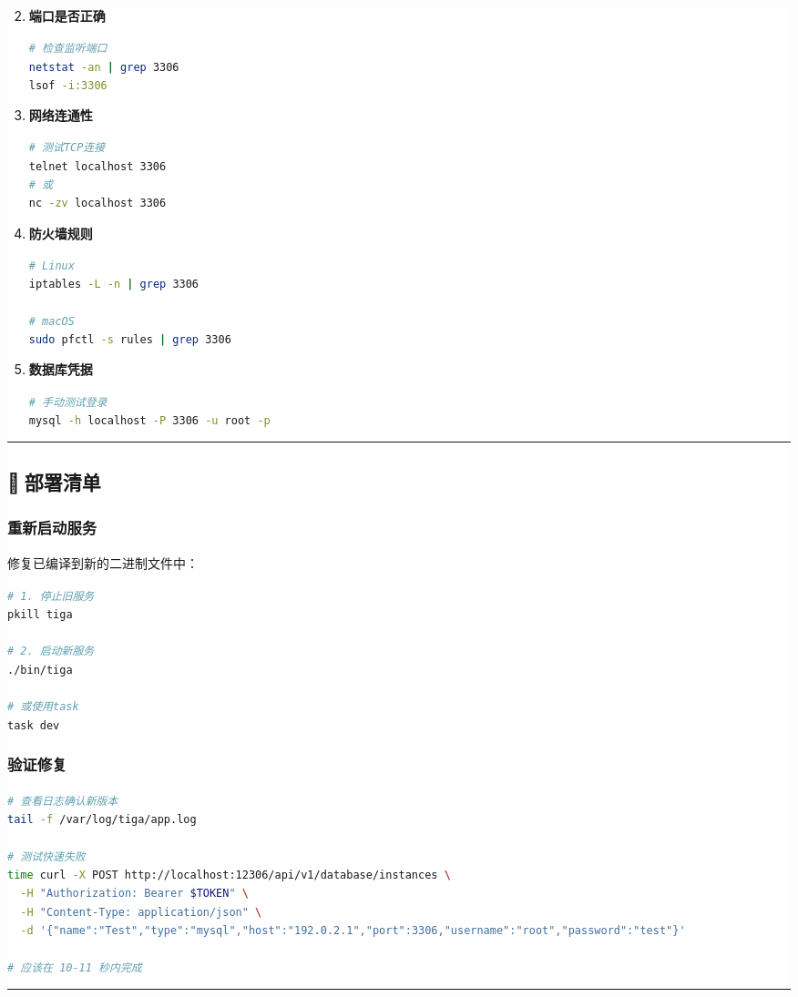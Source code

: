 2. **端口是否正确**
   ```bash
   # 检查监听端口
   netstat -an | grep 3306
   lsof -i:3306
   ```

3. **网络连通性**
   ```bash
   # 测试TCP连接
   telnet localhost 3306
   # 或
   nc -zv localhost 3306
   ```

4. **防火墙规则**
   ```bash
   # Linux
   iptables -L -n | grep 3306

   # macOS
   sudo pfctl -s rules | grep 3306
   ```

5. **数据库凭据**
   ```bash
   # 手动测试登录
   mysql -h localhost -P 3306 -u root -p
   ```

---

## 🔄 部署清单

### 重新启动服务

修复已编译到新的二进制文件中：

```bash
# 1. 停止旧服务
pkill tiga

# 2. 启动新服务
./bin/tiga

# 或使用task
task dev
```

### 验证修复

```bash
# 查看日志确认新版本
tail -f /var/log/tiga/app.log

# 测试快速失败
time curl -X POST http://localhost:12306/api/v1/database/instances \
  -H "Authorization: Bearer $TOKEN" \
  -H "Content-Type: application/json" \
  -d '{"name":"Test","type":"mysql","host":"192.0.2.1","port":3306,"username":"root","password":"test"}'

# 应该在 10-11 秒内完成
```

---